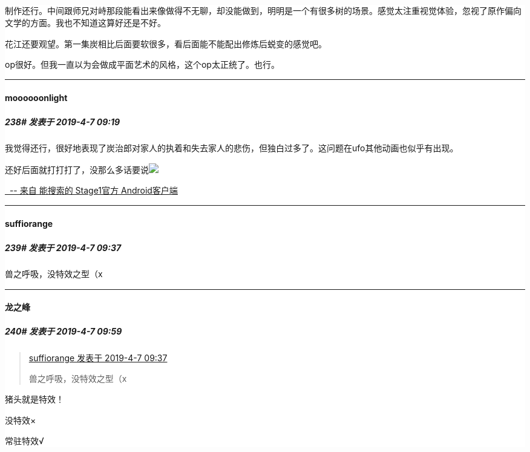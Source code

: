 


制作还行。中间跟师兄对峙那段能看出来像做得不无聊，却没能做到，明明是一个有很多树的场景。感觉太注重视觉体验，忽视了原作偏向文学的方面。我也不知道这算好还是不好。

花江还要观望。第一集炭相比后面要软很多，看后面能不能配出修炼后蜕变的感觉吧。

op很好。但我一直以为会做成平面艺术的风格，这个op太正统了。也行。







-----

####  moooooonlight  
##### 238#       发表于 2019-4-7 09:19




我觉得还行，很好地表现了炭治郎对家人的执着和失去家人的悲伤，但独白过多了。这问题在ufo其他动画也似乎有出现。

还好后面就打打打了，没那么多话要说<img src="https://static.saraba1st.com/image/smiley/face2017/067.png" referrerpolicy="no-referrer">

[  -- 来自 能搜索的 Stage1官方 Android客户端](https://www.coolapk.com/apk/140634)







-----

####  suffiorange  
##### 239#       发表于 2019-4-7 09:37




兽之呼吸，没特效之型（x







-----

####  龙之峰  
##### 240#       发表于 2019-4-7 09:59



<blockquote><a href="httphttps://bbs.saraba1st.com/2b/forum.php?mod=redirect&amp;goto=findpost&amp;pid=43201111&amp;ptid=1645018" target="_blank">suffiorange 发表于 2019-4-7 09:37</a>

兽之呼吸，没特效之型（x</blockquote>
猪头就是特效！

没特效×

常驻特效√
